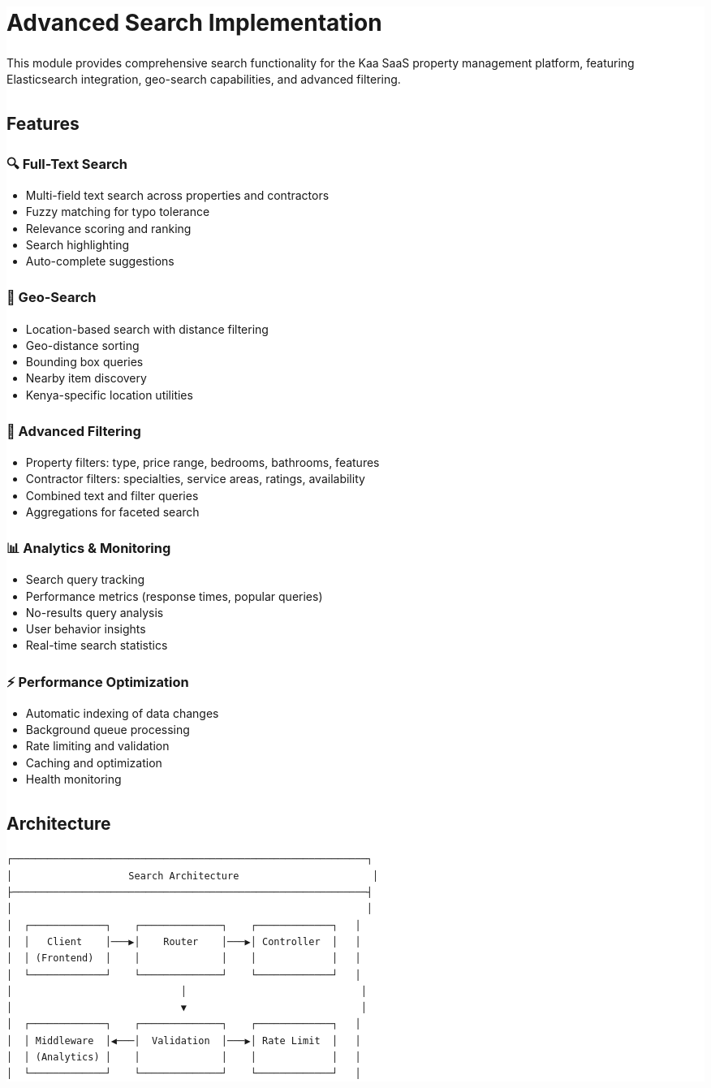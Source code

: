 # Advanced Search Implementation

This module provides comprehensive search functionality for the Kaa SaaS property management platform, featuring Elasticsearch integration, geo-search capabilities, and advanced filtering.

## Features

### 🔍 Full-Text Search

- Multi-field text search across properties and contractors
- Fuzzy matching for typo tolerance
- Relevance scoring and ranking
- Search highlighting
- Auto-complete suggestions

### 📍 Geo-Search

- Location-based search with distance filtering
- Geo-distance sorting
- Bounding box queries
- Nearby item discovery
- Kenya-specific location utilities

### 🎯 Advanced Filtering

- Property filters: type, price range, bedrooms, bathrooms, features
- Contractor filters: specialties, service areas, ratings, availability
- Combined text and filter queries
- Aggregations for faceted search

### 📊 Analytics & Monitoring

- Search query tracking
- Performance metrics (response times, popular queries)
- No-results query analysis
- User behavior insights
- Real-time search statistics

### ⚡ Performance Optimization

- Automatic indexing of data changes
- Background queue processing
- Rate limiting and validation
- Caching and optimization
- Health monitoring

## Architecture

```
┌─────────────────────────────────────────────────────────────┐
│                    Search Architecture                       │
├─────────────────────────────────────────────────────────────┤
│                                                             │
│  ┌─────────────┐    ┌──────────────┐    ┌─────────────┐   │
│  │   Client    │───▶│    Router    │───▶│ Controller  │   │
│  │ (Frontend)  │    │              │    │             │   │
│  └─────────────┘    └──────────────┘    └─────────────┘   │
│                             │                              │
│                             ▼                              │
│  ┌─────────────┐    ┌──────────────┐    ┌─────────────┐   │
│  │ Middleware  │◀───│  Validation  │───▶│ Rate Limit  │   │
│  │ (Analytics) │    │              │    │             │   │
│  └─────────────┘    └──────────────┘    └─────────────┘   │
```